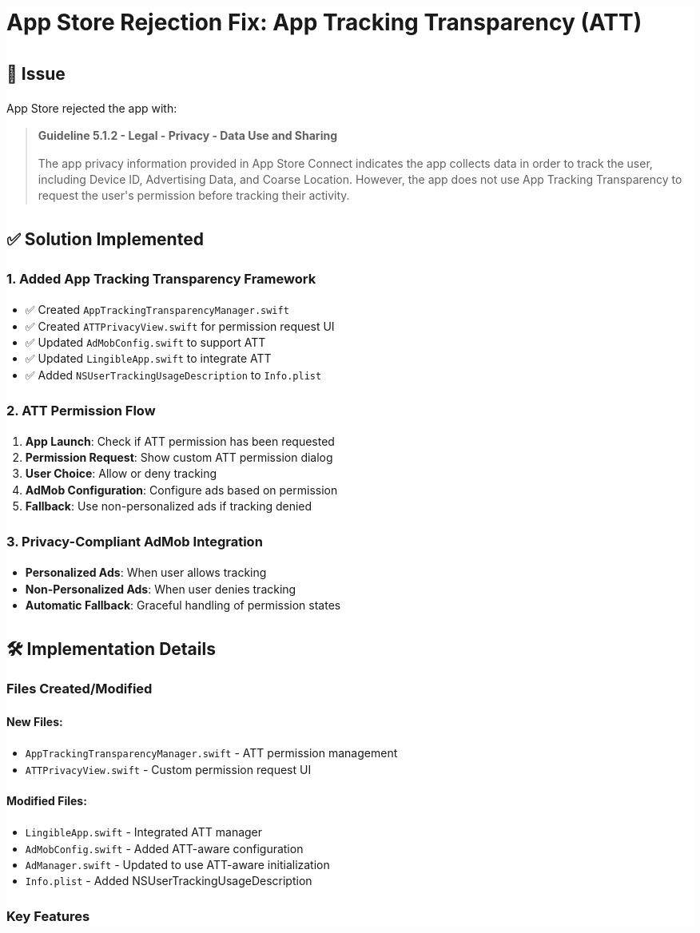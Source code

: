 # App Store Rejection Fix: App Tracking Transparency (ATT)

## 🚨 **Issue**
App Store rejected the app with:
> **Guideline 5.1.2 - Legal - Privacy - Data Use and Sharing**
>
> The app privacy information provided in App Store Connect indicates the app collects data in order to track the user, including Device ID, Advertising Data, and Coarse Location. However, the app does not use App Tracking Transparency to request the user's permission before tracking their activity.

## ✅ **Solution Implemented**

### **1. Added App Tracking Transparency Framework**
- ✅ Created `AppTrackingTransparencyManager.swift`
- ✅ Created `ATTPrivacyView.swift` for permission request UI
- ✅ Updated `AdMobConfig.swift` to support ATT
- ✅ Updated `LingibleApp.swift` to integrate ATT
- ✅ Added `NSUserTrackingUsageDescription` to `Info.plist`

### **2. ATT Permission Flow**
1. **App Launch**: Check if ATT permission has been requested
2. **Permission Request**: Show custom ATT permission dialog
3. **User Choice**: Allow or deny tracking
4. **AdMob Configuration**: Configure ads based on permission
5. **Fallback**: Use non-personalized ads if tracking denied

### **3. Privacy-Compliant AdMob Integration**
- **Personalized Ads**: When user allows tracking
- **Non-Personalized Ads**: When user denies tracking
- **Automatic Fallback**: Graceful handling of permission states

## 🛠️ **Implementation Details**

### **Files Created/Modified**

#### **New Files:**
- `AppTrackingTransparencyManager.swift` - ATT permission management
- `ATTPrivacyView.swift` - Custom permission request UI

#### **Modified Files:**
- `LingibleApp.swift` - Integrated ATT manager
- `AdMobConfig.swift` - Added ATT-aware configuration
- `AdManager.swift` - Updated to use ATT-aware initialization
- `Info.plist` - Added NSUserTrackingUsageDescription

### **Key Features**
